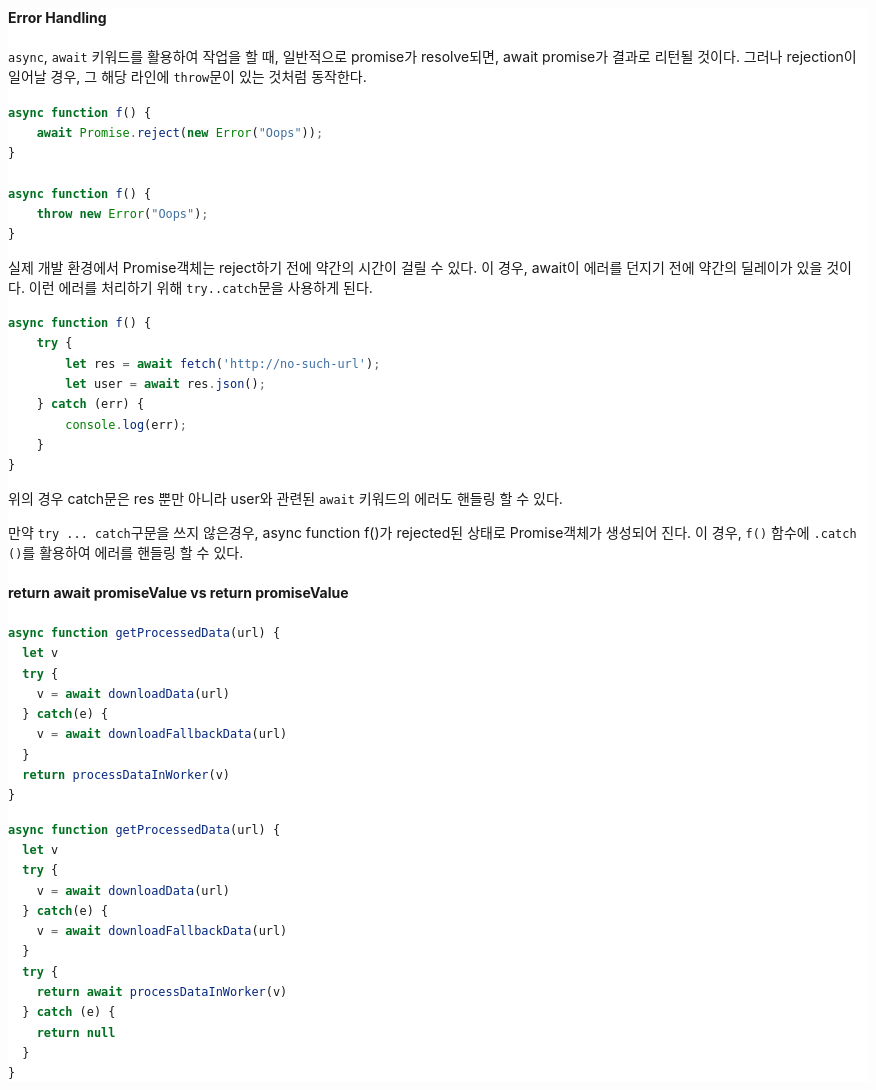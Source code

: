 #### Error Handling

`async`, `await` 키워드를 활용하여 작업을 할 때, 일반적으로 promise가 resolve되면, await promise가 결과로 리턴될 것이다. 그러나 rejection이 일어날 경우, 그 해당 라인에 `throw`문이 있는 것처럼 동작한다.

```js
async function f() {
    await Promise.reject(new Error("Oops"));
}

async function f() {
    throw new Error("Oops");
}
```

실제 개발 환경에서 Promise객체는 reject하기 전에 약간의 시간이 걸릴 수 있다. 이 경우, await이 에러를 던지기 전에 약간의 딜레이가 있을 것이다. 이런 에러를 처리하기 위해 `try..catch`문을 사용하게 된다.

```js
async function f() {
    try {
        let res = await fetch('http://no-such-url');
        let user = await res.json();
    } catch (err) {
        console.log(err);
    }
}
```

위의 경우 catch문은 res 뿐만 아니라 user와 관련된 `await` 키워드의 에러도 핸들링 할 수 있다.

만약 `try ... catch`구문을 쓰지 않은경우, async function f()가 rejected된 상태로 Promise객체가 생성되어 진다. 이 경우, `f()` 함수에 `.catch()`를 활용하여 에러를 핸들링 할 수 있다.

#### return await promiseValue vs return promiseValue

```js
async function getProcessedData(url) {
  let v
  try {
    v = await downloadData(url)
  } catch(e) {
    v = await downloadFallbackData(url)
  }
  return processDataInWorker(v)
}
```

```js
async function getProcessedData(url) {
  let v
  try {
    v = await downloadData(url)
  } catch(e) {
    v = await downloadFallbackData(url)
  }
  try {
    return await processDataInWorker(v) 
  } catch (e) {
    return null
  }
}
```
